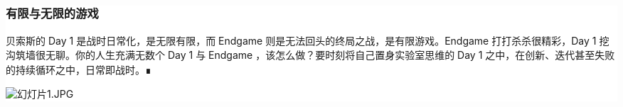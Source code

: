 ### 有限与无限的游戏
贝索斯的 Day 1 是战时日常化，是无限有限，而 Endgame 则是无法回头的终局之战，是有限游戏。Endgame 打打杀杀很精彩，Day 1 挖沟筑墙很无聊。你的人生充满无数个 Day 1 与 Endgame ，该怎么做？要时刻将自己置身实验室思维的 Day 1 之中，在创新、迭代甚至失败的持续循环之中，日常即战时。∎

![幻灯片1.JPG](https://cdn.nlark.com/yuque/0/2023/jpeg/87881/1686730943337-76ba0857-c053-4870-9b92-2dd81451bf03.jpeg#averageHue=%23ebe6de&clientId=u2c854d3f-96fb-4&from=drop&id=ub975a7a4&originHeight=2000&originWidth=1365&originalType=binary&ratio=2&rotation=0&showTitle=false&size=306554&status=done&style=none&taskId=u2a3c149e-4844-41dc-a0ce-4d30155c8a4&title=)